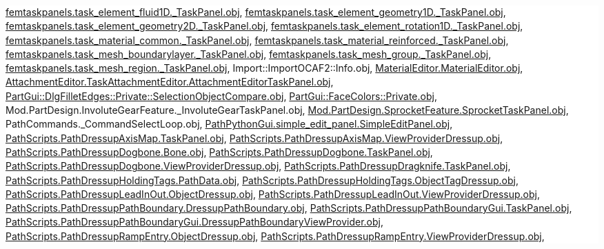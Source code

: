 [femtaskpanels.task_element_fluid1D._TaskPanel.obj](../../d8/d3f/classfemtaskpanels_1_1task__element__fluid1D_1_1__TaskPanel.html#a6b1074b6e8c5a51c0eaf6bf50fa29f82),
[femtaskpanels.task_element_geometry1D._TaskPanel.obj](../../d8/d7d/classfemtaskpanels_1_1task__element__geometry1D_1_1__TaskPanel.html#a1692ea078c03deb95848e6d25f8e2d87),
[femtaskpanels.task_element_geometry2D._TaskPanel.obj](../../de/df4/classfemtaskpanels_1_1task__element__geometry2D_1_1__TaskPanel.html#a812cb23a0144a61a7080a056c626dc73),
[femtaskpanels.task_element_rotation1D._TaskPanel.obj](../../d4/d17/classfemtaskpanels_1_1task__element__rotation1D_1_1__TaskPanel.html#a8d78ce582ce5492f114c21a4d672d272),
[femtaskpanels.task_material_common._TaskPanel.obj](../../dd/db9/classfemtaskpanels_1_1task__material__common_1_1__TaskPanel.html#afe2247c01f1c819235ee5ee0bd81baca),
[femtaskpanels.task_material_reinforced._TaskPanel.obj](../../d3/d99/classfemtaskpanels_1_1task__material__reinforced_1_1__TaskPanel.html#a40da4ebfceb93727eb81f21917152999),
[femtaskpanels.task_mesh_boundarylayer._TaskPanel.obj](../../d5/deb/classfemtaskpanels_1_1task__mesh__boundarylayer_1_1__TaskPanel.html#a54cae60fc88d1dac59f7a28909ba2dc6),
[femtaskpanels.task_mesh_group._TaskPanel.obj](../../da/d00/classfemtaskpanels_1_1task__mesh__group_1_1__TaskPanel.html#a72796377d8c08fd8c86a6e1813f53301),
[femtaskpanels.task_mesh_region._TaskPanel.obj](../../d6/d04/classfemtaskpanels_1_1task__mesh__region_1_1__TaskPanel.html#a6a18d75cacdb192835f605e3b63a46e3),
Import::ImportOCAF2::Info.obj,
[MaterialEditor.MaterialEditor.obj](../../d8/dbf/classMaterialEditor_1_1MaterialEditor.html#ada73666067450e97240e8182c65f6d9b),
[AttachmentEditor.TaskAttachmentEditor.AttachmentEditorTaskPanel.obj](../../d8/d4c/classAttachmentEditor_1_1TaskAttachmentEditor_1_1AttachmentEditorTaskPanel.html#aa424047116c81b898522afcaaa0d0d41),
[PartGui::DlgFilletEdges::Private::SelectionObjectCompare.obj](../../d8/db8/classPartGui_1_1DlgFilletEdges_1_1Private_1_1SelectionObjectCompare.html#a27ff7bdb4178561893a0726c1062394f),
[PartGui::FaceColors::Private.obj](../../d4/d4b/classFaceColors_1_1Private.html#a306ede71b7532576f87919c23fdcde58),
Mod.PartDesign.InvoluteGearFeature._InvoluteGearTaskPanel.obj,
[Mod.PartDesign.SprocketFeature.SprocketTaskPanel.obj](../../db/d2b/classMod_1_1PartDesign_1_1SprocketFeature_1_1SprocketTaskPanel.html#a011197f5361c0d748a8c46878226f930),
PathCommands._CommandSelectLoop.obj,
[PathPythonGui.simple_edit_panel.SimpleEditPanel.obj](../../d4/d29/classPathPythonGui_1_1simple__edit__panel_1_1SimpleEditPanel.html#a1b8bfee5c98ab82526cd0ab9a0d16d6a),
[PathScripts.PathDressupAxisMap.TaskPanel.obj](../../dd/de9/classPathScripts_1_1PathDressupAxisMap_1_1TaskPanel.html#ac57ff1080fb0ee5bb317335bea833c5c),
[PathScripts.PathDressupAxisMap.ViewProviderDressup.obj](../../d7/d13/classPathScripts_1_1PathDressupAxisMap_1_1ViewProviderDressup.html#a90fcd362243937d5bc27d562b30ac42e),
[PathScripts.PathDressupDogbone.Bone.obj](../../d6/d5c/classPathScripts_1_1PathDressupDogbone_1_1Bone.html#a1a8dbb8d22178123858a0f971bc11064),
[PathScripts.PathDressupDogbone.TaskPanel.obj](../../df/d54/classPathScripts_1_1PathDressupDogbone_1_1TaskPanel.html#a17c94b28fe95075964b2afb7d28de39a),
[PathScripts.PathDressupDogbone.ViewProviderDressup.obj](../../df/ddb/classPathScripts_1_1PathDressupDogbone_1_1ViewProviderDressup.html#a84a5aeeb00b5bd76932e81d9a97b708c),
[PathScripts.PathDressupDragknife.TaskPanel.obj](../../d0/d93/classPathScripts_1_1PathDressupDragknife_1_1TaskPanel.html#a5d735d8e5d238cc115209b657cb69550),
[PathScripts.PathDressupHoldingTags.PathData.obj](../../df/d95/classPathScripts_1_1PathDressupHoldingTags_1_1PathData.html#afd49ccec9b35ec10c2bf95637981b0ed),
[PathScripts.PathDressupHoldingTags.ObjectTagDressup.obj](../../de/dd2/classPathScripts_1_1PathDressupHoldingTags_1_1ObjectTagDressup.html#a31eb19991e7932da5690c65ed0b8433b),
[PathScripts.PathDressupLeadInOut.ObjectDressup.obj](../../de/dde/classPathScripts_1_1PathDressupLeadInOut_1_1ObjectDressup.html#aaa0a5c32d85a1a4576880a93d079c12e),
[PathScripts.PathDressupLeadInOut.ViewProviderDressup.obj](../../d7/d49/classPathScripts_1_1PathDressupLeadInOut_1_1ViewProviderDressup.html#a38cc17cbac5b8299b8373ead5584e0df),
[PathScripts.PathDressupPathBoundary.DressupPathBoundary.obj](../../d4/dc1/classPathScripts_1_1PathDressupPathBoundary_1_1DressupPathBoundary.html#add7b155f3cd5e5c7befad9d6f6cb0be1),
[PathScripts.PathDressupPathBoundaryGui.TaskPanel.obj](../../d4/d65/classPathScripts_1_1PathDressupPathBoundaryGui_1_1TaskPanel.html#ac5e4ca09097175ab1ca8a243addc0633),
[PathScripts.PathDressupPathBoundaryGui.DressupPathBoundaryViewProvider.obj](../../dc/d69/classPathScripts_1_1PathDressupPathBoundaryGui_1_1DressupPathBoundaryViewProvider.html#af62a8ee377f3b2442bd5d52eb4252b32),
[PathScripts.PathDressupRampEntry.ObjectDressup.obj](../../d4/d77/classPathScripts_1_1PathDressupRampEntry_1_1ObjectDressup.html#a582f3e90d46d59e66b944998f32b2da0),
[PathScripts.PathDressupRampEntry.ViewProviderDressup.obj](../../db/d82/classPathScripts_1_1PathDressupRampEntry_1_1ViewProviderDressup.html#abfc470a12f59764543d341fa2f7e47d7),